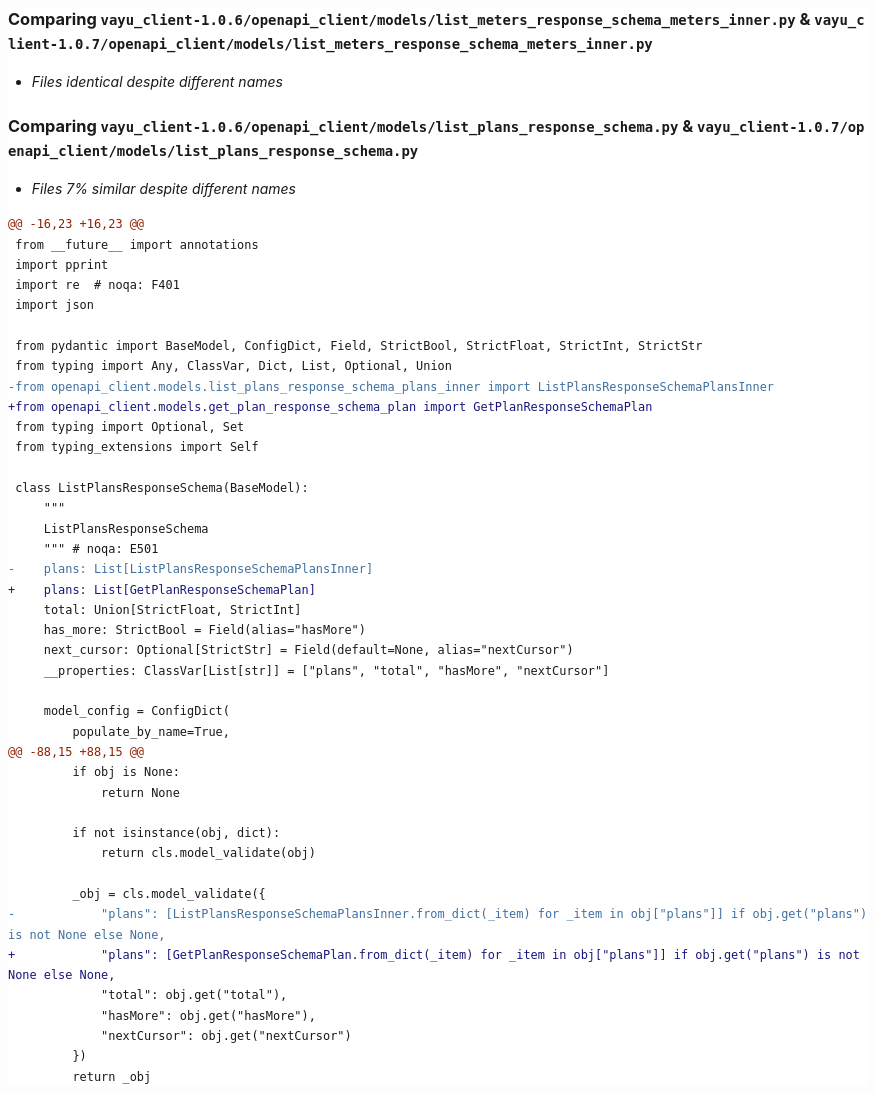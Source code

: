### Comparing `vayu_client-1.0.6/openapi_client/models/list_meters_response_schema_meters_inner.py` & `vayu_client-1.0.7/openapi_client/models/list_meters_response_schema_meters_inner.py`

 * *Files identical despite different names*

### Comparing `vayu_client-1.0.6/openapi_client/models/list_plans_response_schema.py` & `vayu_client-1.0.7/openapi_client/models/list_plans_response_schema.py`

 * *Files 7% similar despite different names*

```diff
@@ -16,23 +16,23 @@
 from __future__ import annotations
 import pprint
 import re  # noqa: F401
 import json
 
 from pydantic import BaseModel, ConfigDict, Field, StrictBool, StrictFloat, StrictInt, StrictStr
 from typing import Any, ClassVar, Dict, List, Optional, Union
-from openapi_client.models.list_plans_response_schema_plans_inner import ListPlansResponseSchemaPlansInner
+from openapi_client.models.get_plan_response_schema_plan import GetPlanResponseSchemaPlan
 from typing import Optional, Set
 from typing_extensions import Self
 
 class ListPlansResponseSchema(BaseModel):
     """
     ListPlansResponseSchema
     """ # noqa: E501
-    plans: List[ListPlansResponseSchemaPlansInner]
+    plans: List[GetPlanResponseSchemaPlan]
     total: Union[StrictFloat, StrictInt]
     has_more: StrictBool = Field(alias="hasMore")
     next_cursor: Optional[StrictStr] = Field(default=None, alias="nextCursor")
     __properties: ClassVar[List[str]] = ["plans", "total", "hasMore", "nextCursor"]
 
     model_config = ConfigDict(
         populate_by_name=True,
@@ -88,15 +88,15 @@
         if obj is None:
             return None
 
         if not isinstance(obj, dict):
             return cls.model_validate(obj)
 
         _obj = cls.model_validate({
-            "plans": [ListPlansResponseSchemaPlansInner.from_dict(_item) for _item in obj["plans"]] if obj.get("plans") is not None else None,
+            "plans": [GetPlanResponseSchemaPlan.from_dict(_item) for _item in obj["plans"]] if obj.get("plans") is not None else None,
             "total": obj.get("total"),
             "hasMore": obj.get("hasMore"),
             "nextCursor": obj.get("nextCursor")
         })
         return _obj
```
